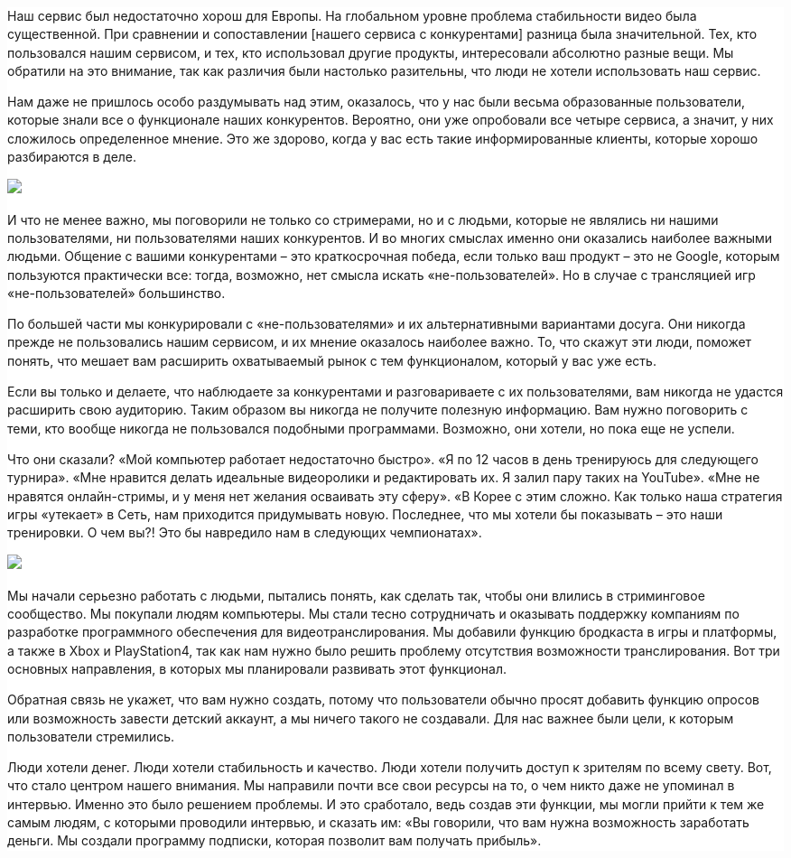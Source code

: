 Наш сервис был недостаточно хорош для Европы. На глобальном уровне проблема стабильности видео была существенной. При сравнении и сопоставлении [нашего сервиса с конкурентами] разница была значительной. Тех, кто пользовался нашим сервисом, и тех, кто использовал другие продукты, интересовали абсолютно разные вещи. Мы обратили на это внимание, так как различия были настолько разительны, что люди не хотели использовать наш сервис.

Нам даже не пришлось особо раздумывать над этим, оказалось, что у нас были весьма образованные пользователи, которые знали все о функционале наших конкурентов. Вероятно, они уже опробовали все четыре сервиса, а значит, у них сложилось определенное мнение. Это же здорово, когда у вас есть такие информированные клиенты, которые хорошо разбираются в деле. 

<img src="https://habrastorage.org/files/b30/db0/899/b30db08994174cbfbbabc4bc57e29af6.png">

И что не менее важно, мы поговорили не только со стримерами, но и с людьми, которые не являлись ни нашими пользователями, ни пользователями наших конкурентов. И во многих смыслах именно они оказались наиболее важными людьми. Общение с вашими конкурентами – это краткосрочная победа, если только ваш продукт – это не Google, которым пользуются практически все: тогда, возможно, нет смысла искать «не-пользователей». Но в случае с трансляцией игр «не-пользователей» большинство.

По большей части мы конкурировали с «не-пользователями» и их альтернативными вариантами досуга. Они никогда прежде не пользовались нашим сервисом, и их мнение оказалось наиболее важно. То, что скажут эти люди, поможет понять, что мешает вам расширить охватываемый рынок с тем функционалом, который у вас уже есть.

Если вы только и делаете, что наблюдаете за конкурентами и разговариваете с их пользователями, вам никогда не удастся расширить свою аудиторию. Таким образом вы никогда не получите полезную информацию. Вам нужно поговорить с теми, кто вообще никогда не пользовался подобными программами. Возможно, они хотели, но пока еще не успели.

Что они сказали? «Мой компьютер работает недостаточно быстро». «Я по 12 часов в день тренируюсь для следующего турнира». «Мне нравится делать идеальные видеоролики и редактировать их. Я залил пару таких на YouTube». «Мне не нравятся онлайн-стримы, и у меня нет желания осваивать эту сферу». «В Корее с этим сложно. Как только наша стратегия игры «утекает» в Сеть, нам приходится придумывать новую. Последнее, что мы хотели бы показывать – это наши тренировки. О чем вы?! Это бы навредило нам в следующих чемпионатах».

<img src="https://habrastorage.org/files/2b3/8d3/1c7/2b38d31c72b84f87899fd388bc4ec2ba.jpg">

Мы начали серьезно работать с людьми, пытались понять, как сделать так, чтобы они влились в стриминговое сообщество. Мы покупали людям компьютеры. Мы стали тесно сотрудничать и оказывать поддержку компаниям по разработке программного обеспечения для видеотранслирования. Мы добавили функцию бродкаста в игры и платформы, а также в Xbox и PlayStation4, так как нам нужно было решить проблему отсутствия возможности транслирования. Вот три основных направления, в которых мы планировали развивать этот функционал.

Обратная связь не укажет, что вам нужно создать, потому что пользователи обычно просят добавить функцию опросов или возможность завести детский аккаунт, а мы ничего такого не создавали. Для нас важнее были цели, к которым пользователи стремились.

Люди хотели денег. Люди хотели стабильность и качество. Люди хотели получить доступ к зрителям по всему свету. Вот, что стало центром нашего внимания. Мы направили почти все свои ресурсы на то, о чем никто даже не упоминал в интервью. Именно это было решением проблемы. И это сработало, ведь создав эти функции, мы могли прийти к тем же самым людям, с которыми проводили интервью, и сказать им: «Вы говорили, что вам нужна возможность заработать деньги. Мы создали программу подписки, которая позволит вам получать прибыль».
